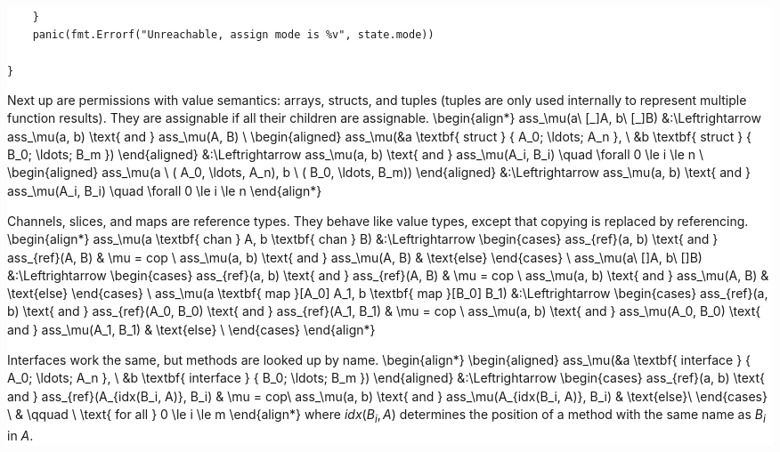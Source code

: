 ```{#assignabilitybase caption="Base case of assignability, in code form" float=t frame=tb}
	}
	panic(fmt.Errorf("Unreachable, assign mode is %v", state.mode))

}
```

Next up are permissions with value semantics: arrays, structs, and tuples (tuples are only used internally to represent multiple function results). They are assignable if all their children are assignable.
\begin{align*}
    ass_\mu(a\ [\_]A, b\ [\_]B) &:\Leftrightarrow ass_\mu(a, b) \text{ and } ass_\mu(A, B)     \\
    \begin{aligned}
        ass_\mu(&a \textbf{ struct } \{ A_0; \ldots; A_n \}, \\
            &b \textbf{ struct } \{ B_0; \ldots; B_m \})
    \end{aligned} &:\Leftrightarrow
        ass_\mu(a, b) \text{ and } ass_\mu(A_i, B_i)    \quad \forall 0 \le i \le n \\
    \begin{aligned}
        ass_\mu(a \ ( A_0, \ldots, A_n),
            b \ ( B_0, \ldots, B_m))
    \end{aligned} &:\Leftrightarrow
        ass_\mu(a, b) \text{ and } ass_\mu(A_i, B_i)    \quad \forall 0 \le i \le n
\end{align*}

Channels, slices, and maps are reference types. They behave like value types, except that copying is replaced by referencing.
\begin{align*}
    ass_\mu(a \textbf{ chan } A, b \textbf{ chan } B) &:\Leftrightarrow \begin{cases}
        ass_{ref}(a, b) \text{ and } ass_{ref}(A, B)    & \mu = cop \\
        ass_\mu(a, b) \text{ and } ass_\mu(A, B)    & \text{else}
    \end{cases} \\
    ass_\mu(a\ []A, b\ []B) &:\Leftrightarrow \begin{cases}
        ass_{ref}(a, b) \text{ and } ass_{ref}(A, B)    & \mu = cop \\
        ass_\mu(a, b) \text{ and } ass_\mu(A, B)    & \text{else}
    \end{cases} \\
    ass_\mu(a \textbf{ map }[A_0] A_1, b \textbf{ map }[B_0] B_1) &:\Leftrightarrow \begin{cases}
        ass_{ref}(a, b) \text{ and } ass_{ref}(A_0, B_0) \text{ and } ass_{ref}(A_1, B_1)    & \mu = cop \\
        ass_\mu(a, b) \text{ and } ass_\mu(A_0, B_0) \text{ and } ass_\mu(A_1, B_1)    & \text{else} \\
    \end{cases}
\end{align*}

Interfaces work the same, but methods are looked up by name.
\begin{align*}
    \begin{aligned}
        ass_\mu(&a \textbf{ interface } \{ A_0; \ldots; A_n \}, \\
            &b \textbf{ interface } \{ B_0; \ldots; B_m \})
    \end{aligned} &:\Leftrightarrow  \begin{cases}
        ass_{ref}(a, b) \text{ and } ass_{ref}(A_{idx(B_i, A)}, B_i)    & \mu = cop\\
        ass_\mu(a, b) \text{ and } ass_\mu(A_{idx(B_i, A)}, B_i)    & \text{else}\\
        \end{cases} \\
        & \qquad \ \text{ for all } 0 \le i \le m
\end{align*}
where  $idx(B_i, A)$ determines the position of a method with the same name as $B_i$ in $A$.
